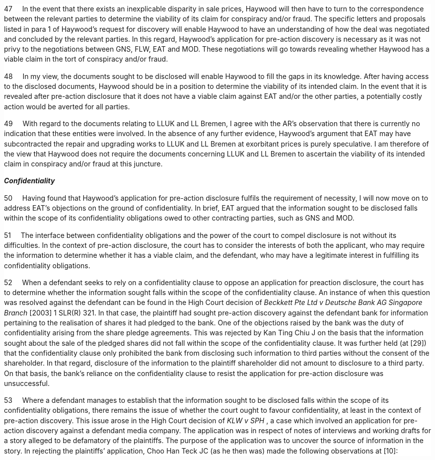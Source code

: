 47     In the event that there exists an inexplicable disparity in sale prices, Haywood will then have to turn to the correspondence between the relevant parties to determine the viability of its claim for conspiracy and/or fraud. The specific letters and proposals listed in para 1 of Haywood’s request for discovery will enable Haywood to have an understanding of how the deal was negotiated and concluded by the relevant parties. In this regard, Haywood’s application for pre-action discovery is necessary as it was not privy to the negotiations between GNS, FLW, EAT and MOD. These negotiations will go towards revealing whether Haywood has a viable claim in the tort of conspiracy and/or fraud. 

48     In my view, the documents sought to be disclosed will enable Haywood to fill the gaps in its knowledge. After having access to the disclosed documents, Haywood should be in a position to determine the viability of its intended claim. In the event that it is revealed after pre-action disclosure that it does not have a viable claim against EAT and/or the other parties, a potentially costly action would be averted for all parties. 

49     With regard to the documents relating to LLUK and LL Bremen, I agree with the AR’s observation that there is currently no indication that these entities were involved. In the absence of any further evidence, Haywood’s argument that EAT may have subcontracted the repair and upgrading works to LLUK and LL Bremen at exorbitant prices is purely speculative. I am therefore of the view that Haywood does not require the documents concerning LLUK and LL Bremen to ascertain the viability of its intended claim in conspiracy and/or fraud at this juncture. 

**_Confidentiality_** 

50     Having found that Haywood’s application for pre-action disclosure fulfils the requirement of necessity, I will now move on to address EAT’s objections on the ground of confidentiality. In brief, EAT argued that the information sought to be disclosed falls within the scope of its confidentiality obligations owed to other contracting parties, such as GNS and MOD. 

51     The interface between confidentiality obligations and the power of the court to compel disclosure is not without its difficulties. In the context of pre-action disclosure, the court has to consider the interests of both the applicant, who may require the information to determine whether it has a viable claim, and the defendant, who may have a legitimate interest in fulfilling its confidentiality obligations. 


52     When a defendant seeks to rely on a confidentiality clause to oppose an application for preaction disclosure, the court has to determine whether the information sought falls within the scope of the confidentiality clause. An instance of when this question was resolved against the defendant can be found in the High Court decision of _Beckkett Pte Ltd v Deutsche Bank AG Singapore Branch_ <span class="citation">[2003] 1 SLR(R) 321</span>. In that case, the plaintiff had sought pre-action discovery against the defendant bank for information pertaining to the realisation of shares it had pledged to the bank. One of the objections raised by the bank was the duty of confidentiality arising from the share pledge agreements. This was rejected by Kan Ting Chiu J on the basis that the information sought about the sale of the pledged shares did not fall within the scope of the confidentiality clause. It was further held (at [29]) that the confidentiality clause only prohibited the bank from disclosing such information to third parties without the consent of the shareholder. In that regard, disclosure of the information to the plaintiff shareholder did not amount to disclosure to a third party. On that basis, the bank’s reliance on the confidentiality clause to resist the application for pre-action disclosure was unsuccessful. 

53     Where a defendant manages to establish that the information sought to be disclosed falls within the scope of its confidentiality obligations, there remains the issue of whether the court ought to favour confidentiality, at least in the context of pre-action discovery. This issue arose in the High Court decision of _KLW v SPH_ , a case which involved an application for pre-action discovery against a defendant media company. The application was in respect of notes of interviews and working drafts for a story alleged to be defamatory of the plaintiffs. The purpose of the application was to uncover the source of information in the story. In rejecting the plaintiffs’ application, Choo Han Teck JC (as he then was) made the following observations at [10]: 

